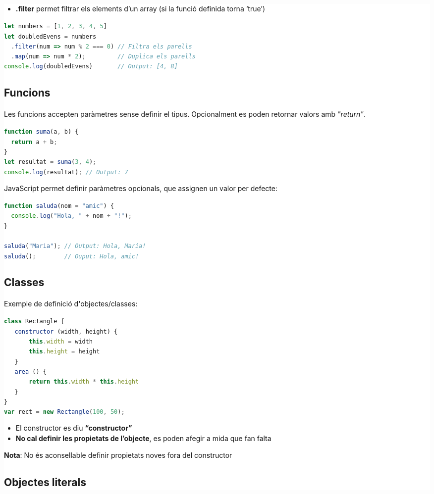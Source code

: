 - **.filter** permet filtrar els elements d’un array (si la funció definida torna ‘true’)
```javascript
let numbers = [1, 2, 3, 4, 5]
let doubledEvens = numbers
  .filter(num => num % 2 === 0) // Filtra els parells
  .map(num => num * 2);         // Duplica els parells
console.log(doubledEvens)       // Output: [4, 8]
```

## Funcions

Les funcions accepten paràmetres sense definir el tipus. Opcionalment es poden retornar valors amb *"return"*.

```javascript
function suma(a, b) {
  return a + b;
}
let resultat = suma(3, 4);
console.log(resultat); // Output: 7
```

JavaScript permet definir paràmetres opcionals, que assignen un valor per defecte:

```javascript
function saluda(nom = "amic") {
  console.log("Hola, " + nom + "!");
}

saluda("Maria"); // Output: Hola, Maria!
saluda();        // Ouput: Hola, amic!
```

## Classes

Exemple de definició d'objectes/classes:
```javascript
class Rectangle {
   constructor (width, height) {
       this.width = width
       this.height = height
   }
   area () {
       return this.width * this.height
   }
}
var rect = new Rectangle(100, 50);
```

- El constructor es diu **“constructor”**
- **No cal definir les propietats de l’objecte**, es poden afegir a mida que fan falta

**Nota**: No és aconsellable definir propietats noves fora del constructor

## Objectes literals
